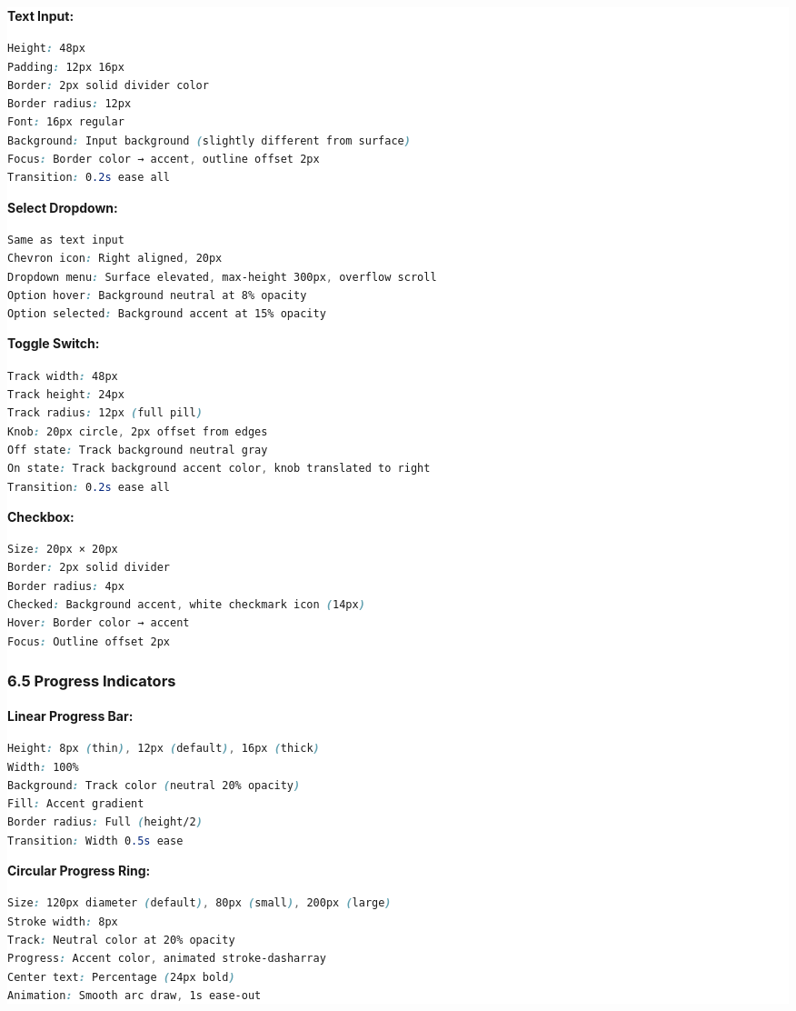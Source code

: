 **Text Input:**
```css
Height: 48px
Padding: 12px 16px
Border: 2px solid divider color
Border radius: 12px
Font: 16px regular
Background: Input background (slightly different from surface)
Focus: Border color → accent, outline offset 2px
Transition: 0.2s ease all
```

**Select Dropdown:**
```css
Same as text input
Chevron icon: Right aligned, 20px
Dropdown menu: Surface elevated, max-height 300px, overflow scroll
Option hover: Background neutral at 8% opacity
Option selected: Background accent at 15% opacity
```

**Toggle Switch:**
```css
Track width: 48px
Track height: 24px
Track radius: 12px (full pill)
Knob: 20px circle, 2px offset from edges
Off state: Track background neutral gray
On state: Track background accent color, knob translated to right
Transition: 0.2s ease all
```

**Checkbox:**
```css
Size: 20px × 20px
Border: 2px solid divider
Border radius: 4px
Checked: Background accent, white checkmark icon (14px)
Hover: Border color → accent
Focus: Outline offset 2px
```

### 6.5 Progress Indicators

**Linear Progress Bar:**
```css
Height: 8px (thin), 12px (default), 16px (thick)
Width: 100%
Background: Track color (neutral 20% opacity)
Fill: Accent gradient
Border radius: Full (height/2)
Transition: Width 0.5s ease
```

**Circular Progress Ring:**
```css
Size: 120px diameter (default), 80px (small), 200px (large)
Stroke width: 8px
Track: Neutral color at 20% opacity
Progress: Accent color, animated stroke-dasharray
Center text: Percentage (24px bold)
Animation: Smooth arc draw, 1s ease-out
```
